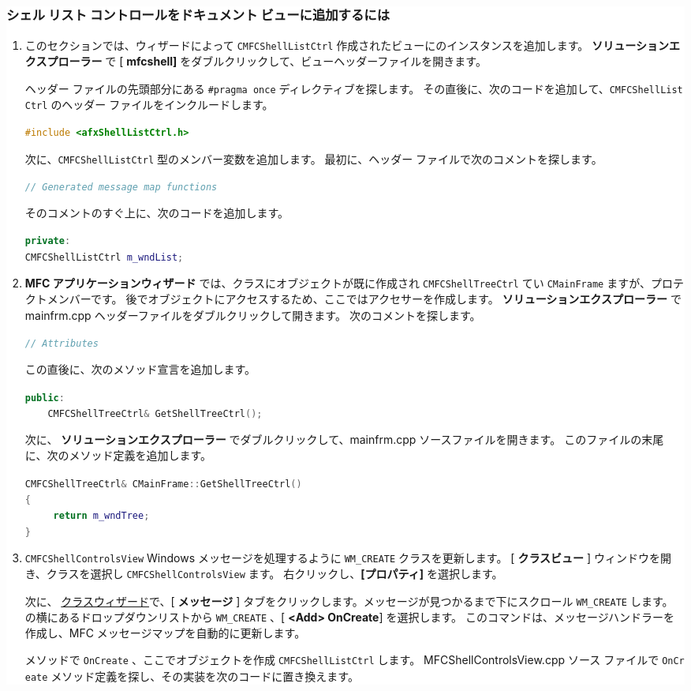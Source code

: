 ### <a name="to-add-the-shell-list-control-to-the-document-view"></a>シェル リスト コントロールをドキュメント ビューに追加するには

1. このセクションでは、ウィザードによって `CMFCShellListCtrl` 作成されたビューにのインスタンスを追加します。 **ソリューションエクスプローラー** で [ **mfcshell]** をダブルクリックして、ビューヘッダーファイルを開きます。

   ヘッダー ファイルの先頭部分にある `#pragma once` ディレクティブを探します。 その直後に、次のコードを追加して、`CMFCShellListCtrl` のヘッダー ファイルをインクルードします。

   ```cpp
   #include <afxShellListCtrl.h>
   ```

   次に、`CMFCShellListCtrl` 型のメンバー変数を追加します。 最初に、ヘッダー ファイルで次のコメントを探します。

   ```cpp
   // Generated message map functions
   ```

   そのコメントのすぐ上に、次のコードを追加します。

   ```cpp
   private:
   CMFCShellListCtrl m_wndList;
   ```

1. **MFC アプリケーションウィザード** では、クラスにオブジェクトが既に作成され `CMFCShellTreeCtrl` てい `CMainFrame` ますが、プロテクトメンバーです。 後でオブジェクトにアクセスするため、ここではアクセサーを作成します。 **ソリューションエクスプローラー** で mainfrm.cpp ヘッダーファイルをダブルクリックして開きます。 次のコメントを探します。

   ```cpp
   // Attributes
   ```

   この直後に、次のメソッド宣言を追加します。

   ```cpp
   public:
       CMFCShellTreeCtrl& GetShellTreeCtrl();
   ```

   次に、 **ソリューションエクスプローラー** でダブルクリックして、mainfrm.cpp ソースファイルを開きます。 このファイルの末尾に、次のメソッド定義を追加します。

   ```cpp
   CMFCShellTreeCtrl& CMainFrame::GetShellTreeCtrl()
   {
        return m_wndTree;
   }
   ```

1. `CMFCShellControlsView` Windows メッセージを処理するように `WM_CREATE` クラスを更新します。 [ **クラスビュー** ] ウィンドウを開き、クラスを選択し `CMFCShellControlsView` ます。 右クリックし、**[プロパティ]** を選択します。

   次に、 [クラスウィザード](reference/mfc-class-wizard.md)で、[ **メッセージ** ] タブをクリックします。メッセージが見つかるまで下にスクロール `WM_CREATE` します。 の横にあるドロップダウンリストから `WM_CREATE` 、[ **\<Add> OnCreate**] を選択します。 このコマンドは、メッセージハンドラーを作成し、MFC メッセージマップを自動的に更新します。

   メソッドで `OnCreate` 、ここでオブジェクトを作成 `CMFCShellListCtrl` します。 MFCShellControlsView.cpp ソース ファイルで `OnCreate` メソッド定義を探し、その実装を次のコードに置き換えます。
